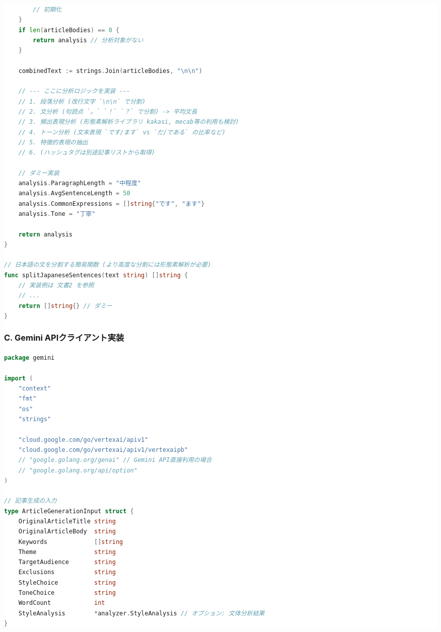 ```go
        // 初期化
    }
    if len(articleBodies) == 0 {
        return analysis // 分析対象がない
    }

    combinedText := strings.Join(articleBodies, "\n\n")

    // --- ここに分析ロジックを実装 ---
    // 1. 段落分析 (改行文字 `\n\n` で分割)
    // 2. 文分析 (句読点 `。` `！` `？` で分割) -> 平均文長
    // 3. 頻出表現分析 (形態素解析ライブラリ kakasi, mecab等の利用も検討)
    // 4. トーン分析 (文末表現 `です/ます` vs `だ/である` の比率など)
    // 5. 特徴的表現の抽出
    // 6. (ハッシュタグは別途記事リストから取得)

    // ダミー実装
    analysis.ParagraphLength = "中程度"
    analysis.AvgSentenceLength = 50
    analysis.CommonExpressions = []string{"です", "ます"}
    analysis.Tone = "丁寧"

    return analysis
}

// 日本語の文を分割する簡易関数 (より高度な分割には形態素解析が必要)
func splitJapaneseSentences(text string) []string {
	// 実装例は 文書2 を参照
    // ...
    return []string{} // ダミー
}
```

### C. Gemini APIクライアント実装
```go
package gemini

import (
	"context"
	"fmt"
	"os"
	"strings"

	"cloud.google.com/go/vertexai/apiv1"
	"cloud.google.com/go/vertexai/apiv1/vertexaipb"
	// "google.golang.org/genai" // Gemini API直接利用の場合
	// "google.golang.org/api/option"
)

// 記事生成の入力
type ArticleGenerationInput struct {
	OriginalArticleTitle string
	OriginalArticleBody  string
	Keywords             []string
	Theme                string
	TargetAudience       string
	Exclusions           string
	StyleChoice          string
	ToneChoice           string
	WordCount            int
	StyleAnalysis        *analyzer.StyleAnalysis // オプション: 文体分析結果
}

```